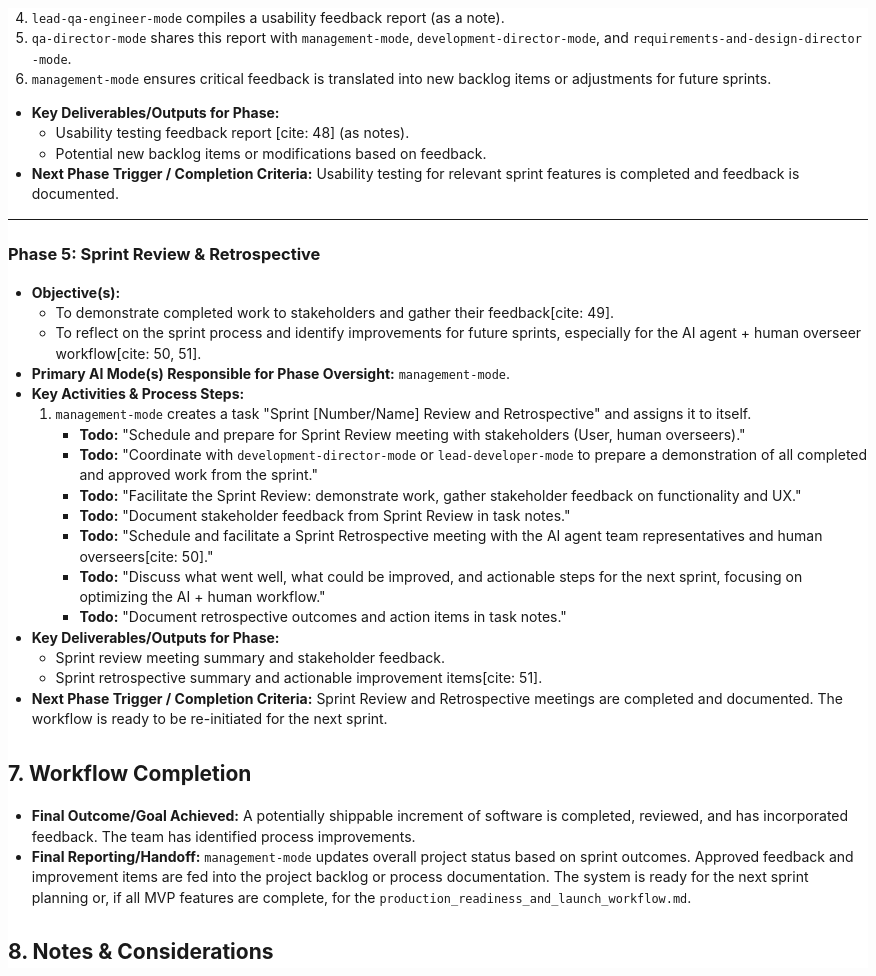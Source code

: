   4. `lead-qa-engineer-mode` compiles a usability feedback report (as a note).
  5. `qa-director-mode` shares this report with `management-mode`, `development-director-mode`, and `requirements-and-design-director-mode`.
  6. `management-mode` ensures critical feedback is translated into new backlog items or adjustments for future sprints.
* **Key Deliverables/Outputs for Phase:**
  * Usability testing feedback report [cite: 48] (as notes).
  * Potential new backlog items or modifications based on feedback.
* **Next Phase Trigger / Completion Criteria:** Usability testing for relevant sprint features is completed and feedback is documented.

---

### Phase 5: Sprint Review & Retrospective

* **Objective(s):**
  * To demonstrate completed work to stakeholders and gather their feedback[cite: 49].
  * To reflect on the sprint process and identify improvements for future sprints, especially for the AI agent + human overseer workflow[cite: 50, 51].
* **Primary AI Mode(s) Responsible for Phase Oversight:** `management-mode`.
* **Key Activities & Process Steps:**
  1. `management-mode` creates a task "Sprint [Number/Name] Review and Retrospective" and assigns it to itself.
     * **Todo:** "Schedule and prepare for Sprint Review meeting with stakeholders (User, human overseers)."
     * **Todo:** "Coordinate with `development-director-mode` or `lead-developer-mode` to prepare a demonstration of all completed and approved work from the sprint."
     * **Todo:** "Facilitate the Sprint Review: demonstrate work, gather stakeholder feedback on functionality and UX."
     * **Todo:** "Document stakeholder feedback from Sprint Review in task notes."
     * **Todo:** "Schedule and facilitate a Sprint Retrospective meeting with the AI agent team representatives and human overseers[cite: 50]."
     * **Todo:** "Discuss what went well, what could be improved, and actionable steps for the next sprint, focusing on optimizing the AI + human workflow."
     * **Todo:** "Document retrospective outcomes and action items in task notes."
* **Key Deliverables/Outputs for Phase:**
  * Sprint review meeting summary and stakeholder feedback.
  * Sprint retrospective summary and actionable improvement items[cite: 51].
* **Next Phase Trigger / Completion Criteria:** Sprint Review and Retrospective meetings are completed and documented. The workflow is ready to be re-initiated for the next sprint.

## 7. Workflow Completion

* **Final Outcome/Goal Achieved:** A potentially shippable increment of software is completed, reviewed, and has incorporated feedback. The team has identified process improvements.
* **Final Reporting/Handoff:** `management-mode` updates overall project status based on sprint outcomes. Approved feedback and improvement items are fed into the project backlog or process documentation. The system is ready for the next sprint planning or, if all MVP features are complete, for the `production_readiness_and_launch_workflow.md`.

## 8. Notes & Considerations
